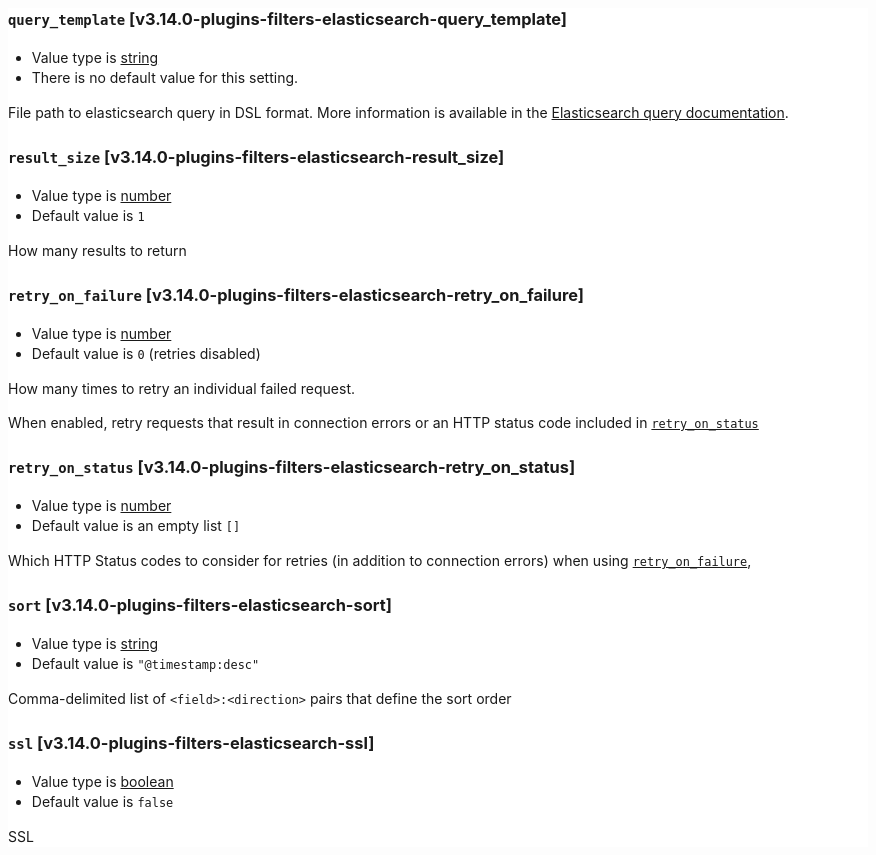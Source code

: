 
### `query_template` [v3.14.0-plugins-filters-elasticsearch-query_template]

* Value type is [string](logstash://reference/configuration-file-structure.md#string)
* There is no default value for this setting.

File path to elasticsearch query in DSL format. More information is available in the [Elasticsearch query documentation](elasticsearch://reference/query-languages/querydsl.md).


### `result_size` [v3.14.0-plugins-filters-elasticsearch-result_size]

* Value type is [number](logstash://reference/configuration-file-structure.md#number)
* Default value is `1`

How many results to return


### `retry_on_failure` [v3.14.0-plugins-filters-elasticsearch-retry_on_failure]

* Value type is [number](logstash://reference/configuration-file-structure.md#number)
* Default value is `0` (retries disabled)

How many times to retry an individual failed request.

When enabled, retry requests that result in connection errors or an HTTP status code included in [`retry_on_status`](v3-14-0-plugins-filters-elasticsearch.md#v3.14.0-plugins-filters-elasticsearch-retry_on_status)


### `retry_on_status` [v3.14.0-plugins-filters-elasticsearch-retry_on_status]

* Value type is [number](logstash://reference/configuration-file-structure.md#number)
* Default value is an empty list `[]`

Which HTTP Status codes to consider for retries (in addition to connection errors) when using [`retry_on_failure`](v3-14-0-plugins-filters-elasticsearch.md#v3.14.0-plugins-filters-elasticsearch-retry_on_failure),


### `sort` [v3.14.0-plugins-filters-elasticsearch-sort]

* Value type is [string](logstash://reference/configuration-file-structure.md#string)
* Default value is `"@timestamp:desc"`

Comma-delimited list of `<field>:<direction>` pairs that define the sort order


### `ssl` [v3.14.0-plugins-filters-elasticsearch-ssl]

* Value type is [boolean](logstash://reference/configuration-file-structure.md#boolean)
* Default value is `false`

SSL
